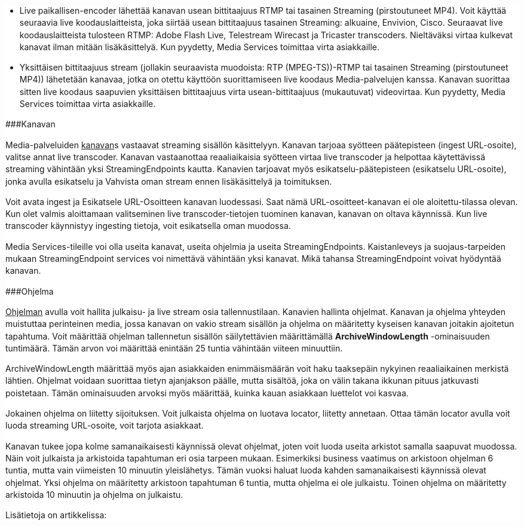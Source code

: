 - Live paikallisen-encoder lähettää kanavan usean bittitaajuus RTMP tai tasainen Streaming (pirstoutuneet MP4). Voit käyttää seuraavia live koodauslaitteista, joka siirtää usean bittitaajuus tasainen Streaming: alkuaine, Envivion, Cisco. Seuraavat live koodauslaitteista tulosteen RTMP: Adobe Flash Live, Telestream Wirecast ja Tricaster transcoders. Nieltäväksi virtaa kulkevat kanavat ilman mitään lisäkäsittelyä. Kun pyydetty, Media Services toimittaa virta asiakkaille.

- Yksittäisen bittitaajuus stream (jollakin seuraavista muodoista: RTP (MPEG-TS))-RTMP tai tasainen Streaming (pirstoutuneet MP4)) lähetetään kanavaa, jotka on otettu käyttöön suorittamiseen live koodaus Media-palvelujen kanssa. Kanavan suorittaa sitten live koodaus saapuvien yksittäisen bittitaajuus virta usean-bittitaajuus (mukautuvat) videovirtaa. Kun pyydetty, Media Services toimittaa virta asiakkaille.

###<a name="channel"></a>Kanavan

Media-palveluiden [kanavan](https://msdn.microsoft.com/library/azure/dn783458.aspx)s vastaavat streaming sisällön käsittelyyn. Kanavan tarjoaa syötteen päätepisteen (ingest URL-osoite), valitse annat live transcoder. Kanavan vastaanottaa reaaliaikaisia syötteen virtaa live transcoder ja helpottaa käytettävissä streaming vähintään yksi StreamingEndpoints kautta. Kanavien tarjoavat myös esikatselu-päätepisteen (esikatselu URL-osoite), jonka avulla esikatselu ja Vahvista oman stream ennen lisäkäsittelyä ja toimituksen.

Voit avata ingest ja Esikatsele URL-Osoitteen kanavan luodessasi. Saat nämä URL-osoitteet-kanavan ei ole aloitettu-tilassa olevan. Kun olet valmis aloittamaan valitseminen live transcoder-tietojen tuominen kanavan, kanavan on oltava käynnissä. Kun live transcoder käynnistyy ingesting tietoja, voit esikatsella oman muodossa.

Media Services-tileille voi olla useita kanavat, useita ohjelmia ja useita StreamingEndpoints. Kaistanleveys ja suojaus-tarpeiden mukaan StreamingEndpoint services voi nimettävä vähintään yksi kanavat. Mikä tahansa StreamingEndpoint voivat hyödyntää kanavan.


###<a name="program"></a>Ohjelma

[Ohjelman](https://msdn.microsoft.com/library/azure/dn783463.aspx) avulla voit hallita julkaisu- ja live stream osia tallennustilaan. Kanavien hallinta ohjelmat. Kanavan ja ohjelma yhteyden muistuttaa perinteinen media, jossa kanavan on vakio stream sisällön ja ohjelma on määritetty kyseisen kanavan joitakin ajoitetun tapahtuma.
Voit määrittää ohjelman tallennetun sisällön säilytettävien määrittämällä **ArchiveWindowLength** -ominaisuuden tuntimäärä. Tämän arvon voi määrittää enintään 25 tuntia vähintään viiteen minuuttiin.

ArchiveWindowLength määrittää myös ajan asiakkaiden enimmäismäärän voit haku taaksepäin nykyinen reaaliaikainen merkistä lähtien. Ohjelmat voidaan suorittaa tietyn ajanjakson päälle, mutta sisältöä, joka on välin takana ikkunan pituus jatkuvasti poistetaan. Tämän ominaisuuden arvoksi myös määrittää, kuinka kauan asiakkaan luettelot voi kasvaa.

Jokainen ohjelma on liitetty sijoituksen. Voit julkaista ohjelma on luotava locator, liitetty annetaan. Ottaa tämän locator avulla voit luoda streaming URL-osoite, voit tarjota asiakkaat.

Kanavan tukee jopa kolme samanaikaisesti käynnissä olevat ohjelmat, joten voit luoda useita arkistot samalla saapuvat muodossa. Näin voit julkaista ja arkistoida tapahtuman eri osia tarpeen mukaan. Esimerkiksi business vaatimus on arkistoon ohjelman 6 tuntia, mutta vain viimeisten 10 minuutin yleislähetys. Tämän vuoksi haluat luoda kahden samanaikaisesti käynnissä olevat ohjelmat. Yksi ohjelma on määritetty arkistoon tapahtuman 6 tuntia, mutta ohjelma ei ole julkaistu. Toinen ohjelma on määritetty arkistoida 10 minuutin ja ohjelma on julkaistu.


Lisätietoja on artikkelissa:
